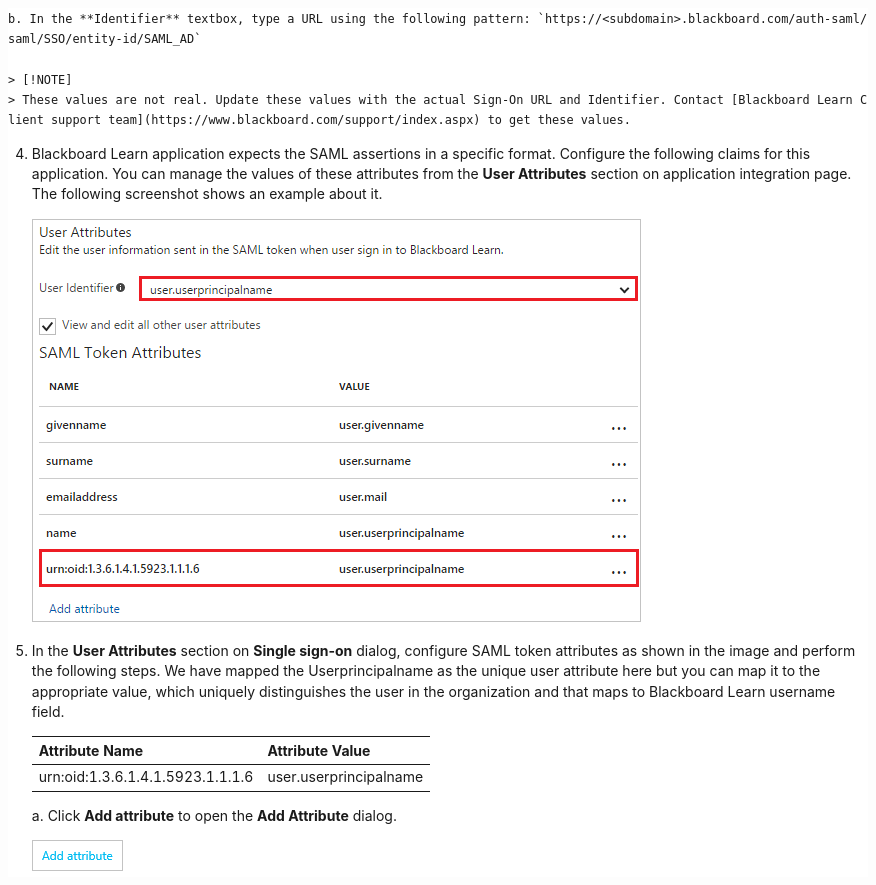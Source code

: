 	b. In the **Identifier** textbox, type a URL using the following pattern: `https://<subdomain>.blackboard.com/auth-saml/saml/SSO/entity-id/SAML_AD`
	
	> [!NOTE] 
	> These values are not real. Update these values with the actual Sign-On URL and Identifier. Contact [Blackboard Learn Client support team](https://www.blackboard.com/support/index.aspx) to get these values. 

4. Blackboard Learn application expects the SAML assertions in a specific format. Configure the following claims for this application. You can manage the values of these attributes from the **User Attributes** section on application integration page.
 The following screenshot shows an example about it.

	![Configure Single Sign-On](./media/blackboard-learn-tutorial/tutorial_attribute.png)

5. In the **User Attributes** section on **Single sign-on** dialog, configure SAML token attributes as shown in the image and perform the following steps. We have mapped the Userprincipalname as the unique user attribute here but you can map it to the appropriate value, which uniquely distinguishes the user in the organization and that maps to Blackboard Learn username field.
      	   
	| Attribute Name | Attribute Value |   
    | ---------------| ----------------|
	| urn:oid:1.3.6.1.4.1.5923.1.1.1.6 |user.userprincipalname |

	a. Click **Add attribute** to open the **Add Attribute** dialog.

	![Configure Single Sign-On](./media/blackboard-learn-tutorial/tutorial_attribute_04.png)
	

[1]: ./media/blackboard-learn-tutorial/tutorial_general_01.png
[2]: ./media/blackboard-learn-tutorial/tutorial_general_02.png
[3]: ./media/blackboard-learn-tutorial/tutorial_general_03.png
[4]: ./media/blackboard-learn-tutorial/tutorial_general_04.png
[100]: ./media/blackboard-learn-tutorial/tutorial_general_100.png
[200]: ./media/blackboard-learn-tutorial/tutorial_general_200.png
[201]: ./media/blackboard-learn-tutorial/tutorial_general_201.png
[202]: ./media/blackboard-learn-tutorial/tutorial_general_202.png
[203]: ./media/blackboard-learn-tutorial/tutorial_general_203.png